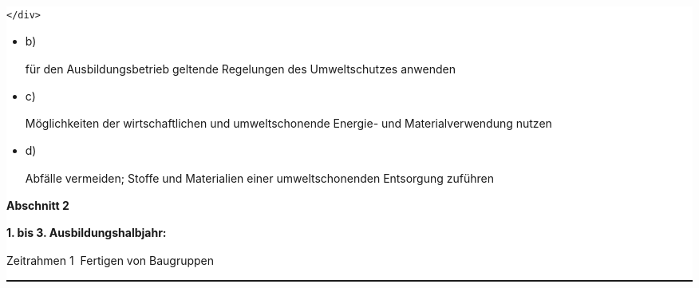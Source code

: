     </div>

  - b)
    
    <div>
    
    für den Ausbildungsbetrieb geltende Regelungen des Umweltschutzes
    anwenden
    
    </div>

  - c)
    
    <div>
    
    Möglichkeiten der wirtschaftlichen und umweltschonende Energie- und
    Materialverwendung nutzen
    
    </div>

  - d)
    
    <div>
    
    Abfälle vermeiden; Stoffe und Materialien einer umweltschonenden
    Entsorgung zuführen
    
    </div>

</td>

</tr>

</tbody>

</table>

</div>

<div class="jurAbsatz">

<span class="SP" style=";font-weight:bold">Abschnitt 2</span>

</div>

<div class="jurAbsatz">

<span style=";font-weight:bold">1. bis 3. Ausbildungshalbjahr:</span>

</div>

<div class="jurAbsatz">

Zeitrahmen 1  Fertigen von Baugruppen

</div>

<table width="100%" style="border-collapse: collapse;border-top: 0.5pt solid ; border-bottom: 0.5pt solid ; border-left: 0.5pt solid ; border-right: 0.5pt solid ; ">

<colgroup>

<col align="center" width="4%">

</col>
